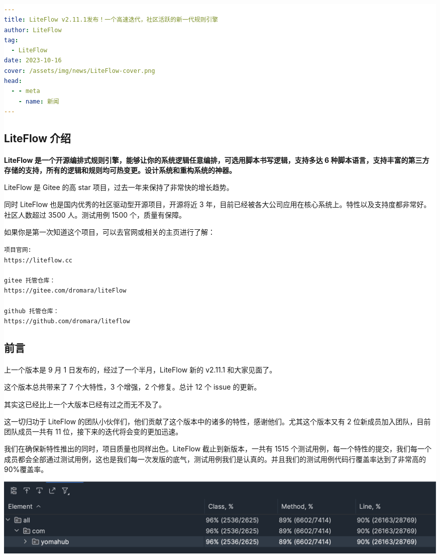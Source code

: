 ```yaml
---
title: LiteFlow v2.11.1发布！一个高速迭代，社区活跃的新一代规则引擎
author: LiteFlow
tag:
  - LiteFlow
date: 2023-10-16
cover: /assets/img/news/LiteFlow-cover.png
head:
  - - meta
    - name: 新闻
---
```


## LiteFlow 介绍

**LiteFlow 是一个开源编排式规则引擎，能够让你的系统逻辑任意编排，可选用脚本书写逻辑，支持多达 6 种脚本语言，支持丰富的第三方存储的支持，所有的逻辑和规则均可热变更。设计系统和重构系统的神器。**

LiteFlow 是 Gitee 的高 star 项目，过去一年来保持了非常快的增长趋势。

同时 LiteFlow 也是国内优秀的社区驱动型开源项目，开源将近 3 年，目前已经被各大公司应用在核心系统上。特性以及支持度都非常好。社区人数超过 3500 人。测试用例 1500 个，质量有保障。

如果你是第一次知道这个项目，可以去官网或相关的主页进行了解：

```
项目官网:
https://liteflow.cc

gitee 托管仓库：
https://gitee.com/dromara/liteFlow

github 托管仓库：
https://github.com/dromara/liteflow
```

## 前言

上一个版本是 9 月 1 日发布的，经过了一个半月，LiteFlow 新的 v2.11.1 和大家见面了。

这个版本总共带来了 7 个大特性，3 个增强，2 个修复。总计 12 个 issue 的更新。

其实这已经比上一个大版本已经有过之而无不及了。

这一切归功于 LiteFlow 的团队小伙伴们，他们贡献了这个版本中的诸多的特性，感谢他们。尤其这个版本又有 2 位新成员加入团队，目前团队成员一共有 11 位，接下来的迭代将会变的更加迅速。

我们在确保新特性推出的同时，项目质量也同样出色。LiteFlow 截止到新版本，一共有 1515 个测试用例，每一个特性的提交，我们每一个成员都会全部通过测试用例，这也是我们每一次发版的底气，测试用例我们是认真的。并且我们的测试用例代码行覆盖率达到了非常高的 90%覆盖率。

![](/assets/img/news/LiteFlow-2.11.1-1.png)

